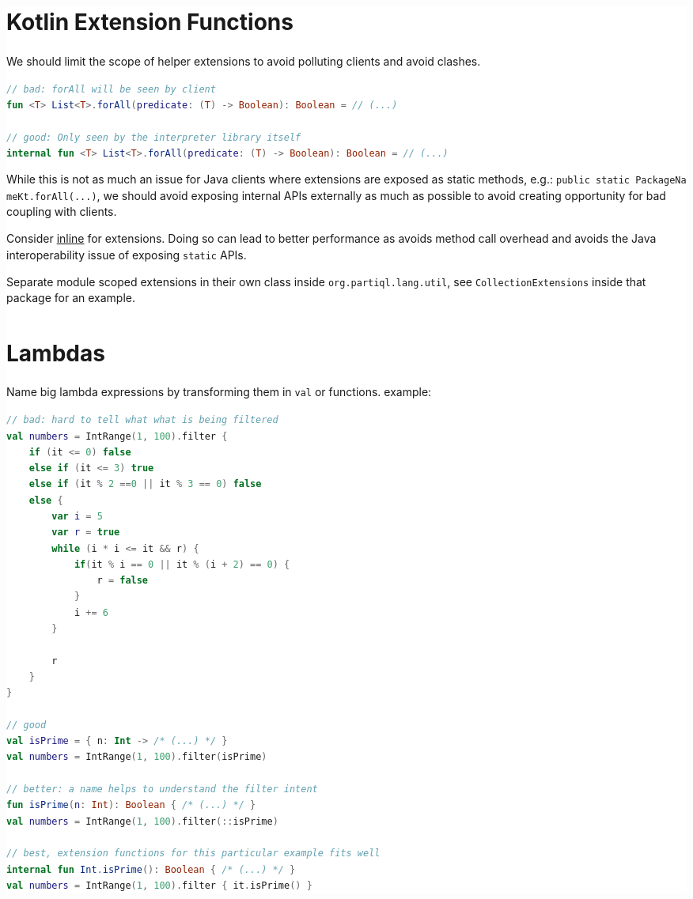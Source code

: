 
# Kotlin Extension Functions

We should limit the scope of helper extensions to avoid polluting clients and avoid clashes.

```kotlin
// bad: forAll will be seen by client
fun <T> List<T>.forAll(predicate: (T) -> Boolean): Boolean = // (...)

// good: Only seen by the interpreter library itself   
internal fun <T> List<T>.forAll(predicate: (T) -> Boolean): Boolean = // (...)
```

While this is not as much an issue for Java clients where extensions are exposed as static methods, e.g.:
`public static PackageNameKt.forAll(...)`, we should avoid exposing internal APIs externally as much as possible
to avoid creating opportunity for bad coupling with clients.

Consider [inline](https://kotlinlang.org/docs/reference/inline-functions.html) for extensions. Doing so can lead to 
better performance as avoids method call overhead and avoids the Java interoperability issue of exposing `static` APIs.

Separate module scoped extensions in their own class inside `org.partiql.lang.util`, see `CollectionExtensions` 
inside that package for an example.

# Lambdas

Name big lambda expressions by transforming them in `val` or functions. example:

```kotlin
// bad: hard to tell what what is being filtered
val numbers = IntRange(1, 100).filter {
    if (it <= 0) false
    else if (it <= 3) true
    else if (it % 2 ==0 || it % 3 == 0) false
    else {
        var i = 5
        var r = true
        while (i * i <= it && r) {
            if(it % i == 0 || it % (i + 2) == 0) {
                r = false
            }
            i += 6
        }

        r
    }
}

// good
val isPrime = { n: Int -> /* (...) */ }
val numbers = IntRange(1, 100).filter(isPrime)

// better: a name helps to understand the filter intent  
fun isPrime(n: Int): Boolean { /* (...) */ }
val numbers = IntRange(1, 100).filter(::isPrime)

// best, extension functions for this particular example fits well   
internal fun Int.isPrime(): Boolean { /* (...) */ }
val numbers = IntRange(1, 100).filter { it.isPrime() }
```
